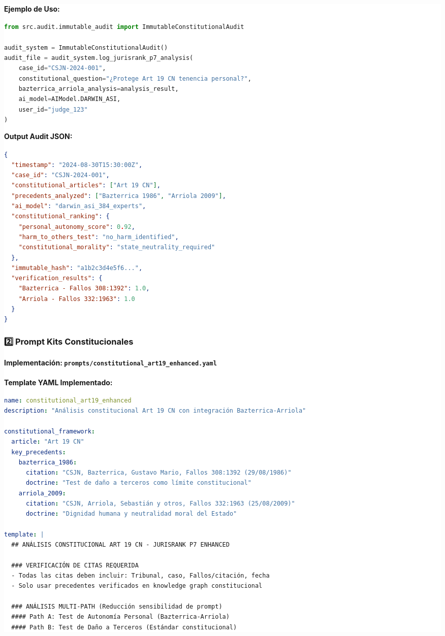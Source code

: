 **Ejemplo de Uso:**
```python
from src.audit.immutable_audit import ImmutableConstitutionalAudit

audit_system = ImmutableConstitutionalAudit()
audit_file = audit_system.log_jurisrank_p7_analysis(
    case_id="CSJN-2024-001",
    constitutional_question="¿Protege Art 19 CN tenencia personal?",
    bazterrica_arriola_analysis=analysis_result,
    ai_model=AIModel.DARWIN_ASI,
    user_id="judge_123"
)
```

**Output Audit JSON:**
```json
{
  "timestamp": "2024-08-30T15:30:00Z",
  "case_id": "CSJN-2024-001",
  "constitutional_articles": ["Art 19 CN"],
  "precedents_analyzed": ["Bazterrica 1986", "Arriola 2009"],
  "ai_model": "darwin_asi_384_experts",
  "constitutional_ranking": {
    "personal_autonomy_score": 0.92,
    "harm_to_others_test": "no_harm_identified",
    "constitutional_morality": "state_neutrality_required"
  },
  "immutable_hash": "a1b2c3d4e5f6...",
  "verification_results": {
    "Bazterrica - Fallos 308:1392": 1.0,
    "Arriola - Fallos 332:1963": 1.0
  }
}
```

### 2️⃣ Prompt Kits Constitucionales

#### **Implementación:** `prompts/constitutional_art19_enhanced.yaml`

**Template YAML Implementado:**
```yaml
name: constitutional_art19_enhanced
description: "Análisis constitucional Art 19 CN con integración Bazterrica-Arriola"

constitutional_framework:
  article: "Art 19 CN"
  key_precedents:
    bazterrica_1986:
      citation: "CSJN, Bazterrica, Gustavo Mario, Fallos 308:1392 (29/08/1986)"
      doctrine: "Test de daño a terceros como límite constitucional"
    arriola_2009:
      citation: "CSJN, Arriola, Sebastián y otros, Fallos 332:1963 (25/08/2009)"
      doctrine: "Dignidad humana y neutralidad moral del Estado"

template: |
  ## ANÁLISIS CONSTITUCIONAL ART 19 CN - JURISRANK P7 ENHANCED
  
  ### VERIFICACIÓN DE CITAS REQUERIDA
  - Todas las citas deben incluir: Tribunal, caso, Fallos/citación, fecha
  - Solo usar precedentes verificados en knowledge graph constitucional
  
  ### ANÁLISIS MULTI-PATH (Reducción sensibilidad de prompt)
  #### Path A: Test de Autonomía Personal (Bazterrica-Arriola)
  #### Path B: Test de Daño a Terceros (Estándar constitucional)
```
